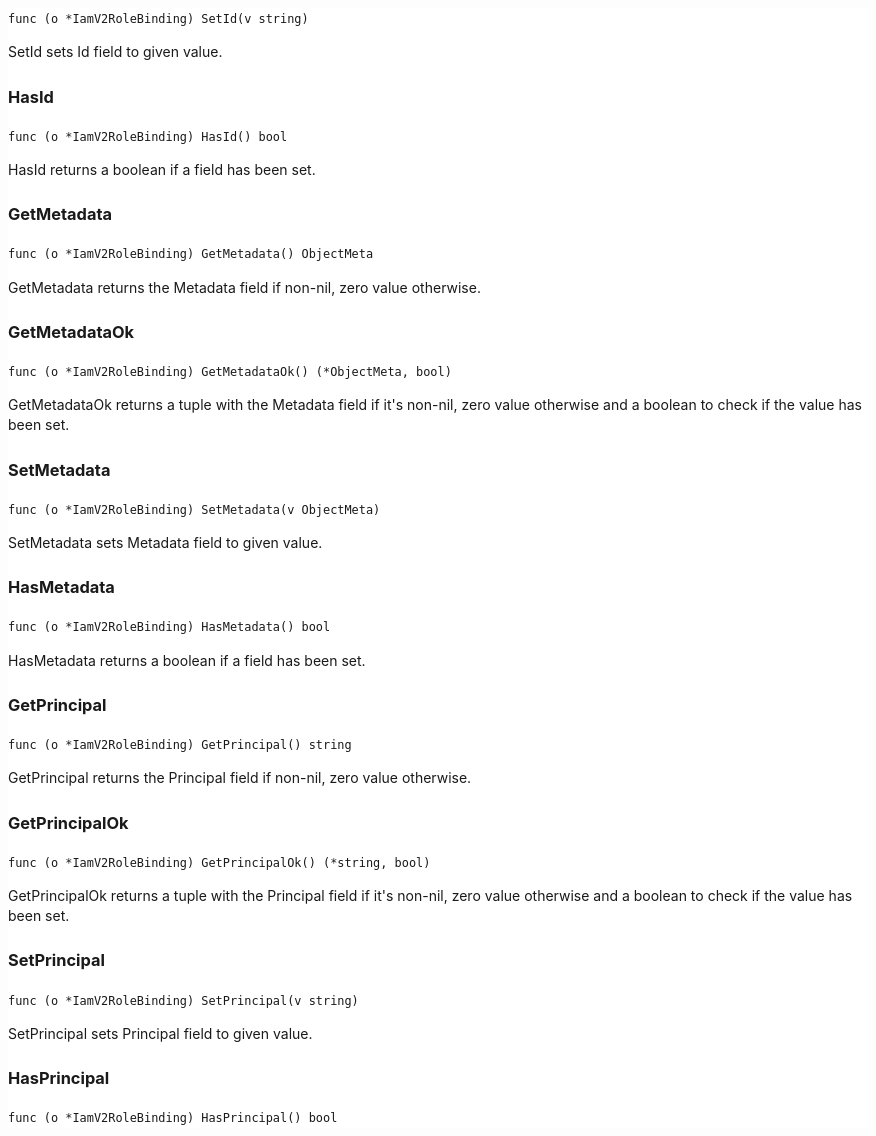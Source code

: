 `func (o *IamV2RoleBinding) SetId(v string)`

SetId sets Id field to given value.

### HasId

`func (o *IamV2RoleBinding) HasId() bool`

HasId returns a boolean if a field has been set.

### GetMetadata

`func (o *IamV2RoleBinding) GetMetadata() ObjectMeta`

GetMetadata returns the Metadata field if non-nil, zero value otherwise.

### GetMetadataOk

`func (o *IamV2RoleBinding) GetMetadataOk() (*ObjectMeta, bool)`

GetMetadataOk returns a tuple with the Metadata field if it's non-nil, zero value otherwise
and a boolean to check if the value has been set.

### SetMetadata

`func (o *IamV2RoleBinding) SetMetadata(v ObjectMeta)`

SetMetadata sets Metadata field to given value.

### HasMetadata

`func (o *IamV2RoleBinding) HasMetadata() bool`

HasMetadata returns a boolean if a field has been set.

### GetPrincipal

`func (o *IamV2RoleBinding) GetPrincipal() string`

GetPrincipal returns the Principal field if non-nil, zero value otherwise.

### GetPrincipalOk

`func (o *IamV2RoleBinding) GetPrincipalOk() (*string, bool)`

GetPrincipalOk returns a tuple with the Principal field if it's non-nil, zero value otherwise
and a boolean to check if the value has been set.

### SetPrincipal

`func (o *IamV2RoleBinding) SetPrincipal(v string)`

SetPrincipal sets Principal field to given value.

### HasPrincipal

`func (o *IamV2RoleBinding) HasPrincipal() bool`
